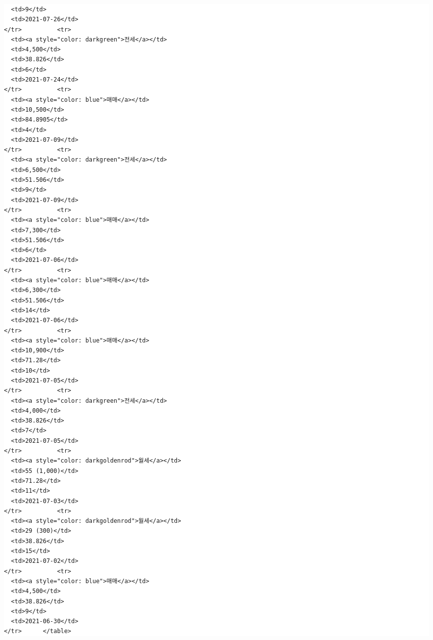       <td>9</td>
      <td>2021-07-26</td>
    </tr>          <tr>
      <td><a style="color: darkgreen">전세</a></td>
      <td>4,500</td>
      <td>38.826</td>
      <td>6</td>
      <td>2021-07-24</td>
    </tr>          <tr>
      <td><a style="color: blue">매매</a></td>
      <td>10,500</td>
      <td>84.8905</td>
      <td>4</td>
      <td>2021-07-09</td>
    </tr>          <tr>
      <td><a style="color: darkgreen">전세</a></td>
      <td>6,500</td>
      <td>51.506</td>
      <td>9</td>
      <td>2021-07-09</td>
    </tr>          <tr>
      <td><a style="color: blue">매매</a></td>
      <td>7,300</td>
      <td>51.506</td>
      <td>6</td>
      <td>2021-07-06</td>
    </tr>          <tr>
      <td><a style="color: blue">매매</a></td>
      <td>6,300</td>
      <td>51.506</td>
      <td>14</td>
      <td>2021-07-06</td>
    </tr>          <tr>
      <td><a style="color: blue">매매</a></td>
      <td>10,900</td>
      <td>71.28</td>
      <td>10</td>
      <td>2021-07-05</td>
    </tr>          <tr>
      <td><a style="color: darkgreen">전세</a></td>
      <td>4,000</td>
      <td>38.826</td>
      <td>7</td>
      <td>2021-07-05</td>
    </tr>          <tr>
      <td><a style="color: darkgoldenrod">월세</a></td>
      <td>55 (1,000)</td>
      <td>71.28</td>
      <td>11</td>
      <td>2021-07-03</td>
    </tr>          <tr>
      <td><a style="color: darkgoldenrod">월세</a></td>
      <td>29 (300)</td>
      <td>38.826</td>
      <td>15</td>
      <td>2021-07-02</td>
    </tr>          <tr>
      <td><a style="color: blue">매매</a></td>
      <td>4,500</td>
      <td>38.826</td>
      <td>9</td>
      <td>2021-06-30</td>
    </tr>      </table>
    